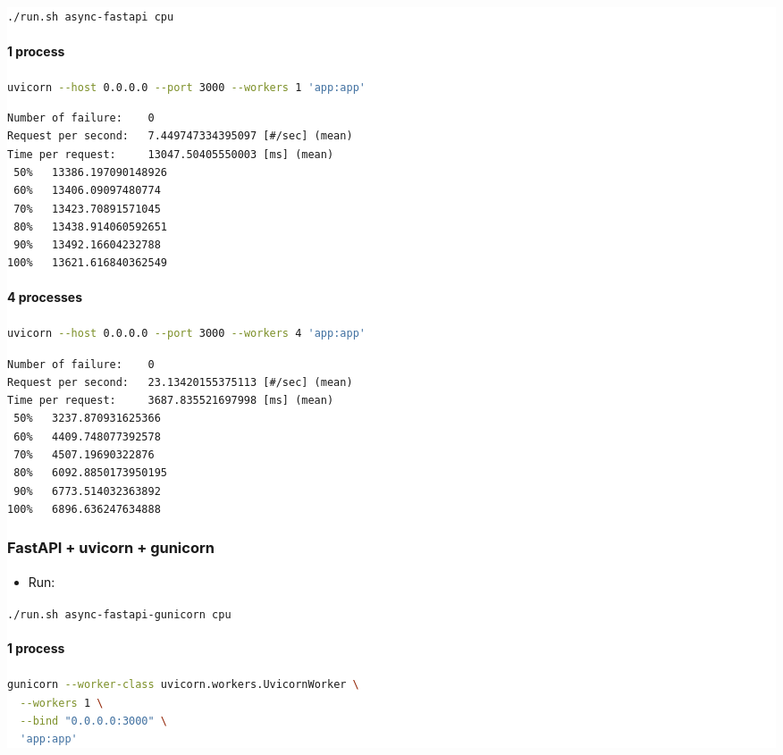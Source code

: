 ```shell
./run.sh async-fastapi cpu
```

#### 1 process

```sh
uvicorn --host 0.0.0.0 --port 3000 --workers 1 'app:app'
```

```
Number of failure:    0
Request per second:   7.449747334395097 [#/sec] (mean)
Time per request:     13047.50405550003 [ms] (mean)
 50%   13386.197090148926
 60%   13406.09097480774
 70%   13423.70891571045
 80%   13438.914060592651
 90%   13492.16604232788
100%   13621.616840362549
```

#### 4 processes

```sh
uvicorn --host 0.0.0.0 --port 3000 --workers 4 'app:app'
```

```
Number of failure:    0
Request per second:   23.13420155375113 [#/sec] (mean)
Time per request:     3687.835521697998 [ms] (mean)
 50%   3237.870931625366
 60%   4409.748077392578
 70%   4507.19690322876
 80%   6092.8850173950195
 90%   6773.514032363892
100%   6896.636247634888
```



### FastAPI + uvicorn + gunicorn

* Run:

```shell
./run.sh async-fastapi-gunicorn cpu
```

#### 1 process

```sh
gunicorn --worker-class uvicorn.workers.UvicornWorker \
  --workers 1 \
  --bind "0.0.0.0:3000" \
  'app:app'
```
